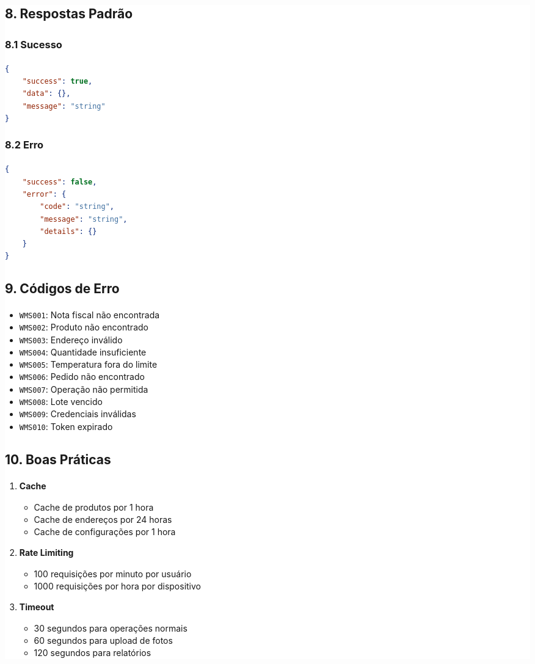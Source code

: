## 8. Respostas Padrão

### 8.1 Sucesso
```json
{
    "success": true,
    "data": {},
    "message": "string"
}
```

### 8.2 Erro
```json
{
    "success": false,
    "error": {
        "code": "string",
        "message": "string",
        "details": {}
    }
}
```

## 9. Códigos de Erro

- `WMS001`: Nota fiscal não encontrada
- `WMS002`: Produto não encontrado
- `WMS003`: Endereço inválido
- `WMS004`: Quantidade insuficiente
- `WMS005`: Temperatura fora do limite
- `WMS006`: Pedido não encontrado
- `WMS007`: Operação não permitida
- `WMS008`: Lote vencido
- `WMS009`: Credenciais inválidas
- `WMS010`: Token expirado

## 10. Boas Práticas

1. **Cache**
   - Cache de produtos por 1 hora
   - Cache de endereços por 24 horas
   - Cache de configurações por 1 hora

2. **Rate Limiting**
   - 100 requisições por minuto por usuário
   - 1000 requisições por hora por dispositivo

3. **Timeout**
   - 30 segundos para operações normais
   - 60 segundos para upload de fotos
   - 120 segundos para relatórios
